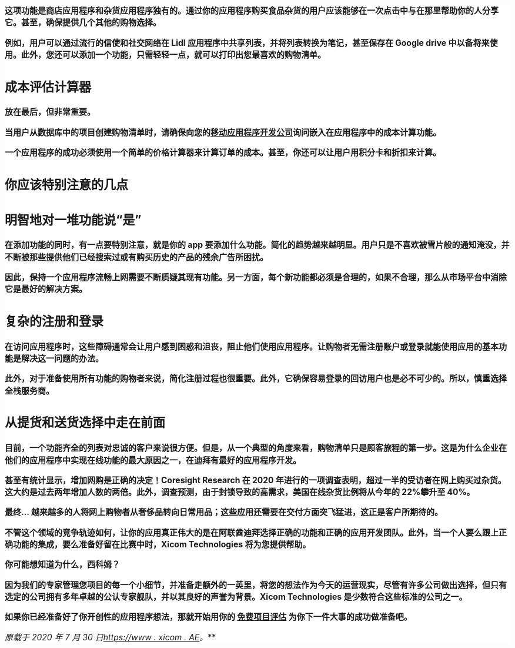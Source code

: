 **这项功能是商店应用程序和杂货应用程序独有的。通过你的应用程序购买食品杂货的用户应该能够在一次点击中与在那里帮助你的人分享它。甚至，确保提供几个其他的购物选择。**

**例如，用户可以通过流行的信使和社交网络在 Lidl 应用程序中共享列表，并将列表转换为笔记，甚至保存在 Google drive 中以备将来使用。此外，您还可以添加一个功能，只需轻轻一点，就可以打印出您最喜欢的购物清单。**

## **成本评估计算器**

**放在最后，但非常重要。**

**当用户从数据库中的项目创建购物清单时，请确保向您的[移动应用程序开发公司](https://www.appsted.com/services/mobile-app-development/)询问嵌入在应用程序中的成本计算功能。**

**一个应用程序的成功必须使用一个简单的价格计算器来计算订单的成本。甚至，你还可以让用户用积分卡和折扣来计算。**

## **你应该特别注意的几点**

## **明智地对一堆功能说“是”**

**在添加功能的同时，有一点要特别注意，就是你的 app 要添加什么功能。简化的趋势越来越明显。用户只是不喜欢被雪片般的通知淹没，并不断被那些提供他们已经搜索过或有购买历史的产品的残余广告所困扰。**

**因此，保持一个应用程序流畅上网需要不断质疑其现有功能。另一方面，每个新功能都必须是合理的，如果不合理，那么从市场平台中消除它是最好的解决方案。**

## **复杂的注册和登录**

**在访问应用程序时，这些障碍通常会让用户感到困惑和沮丧，阻止他们使用应用程序。让购物者无需注册账户或登录就能使用应用的基本功能是解决这一问题的办法。**

**此外，对于准备使用所有功能的购物者来说，简化注册过程也很重要。此外，它确保容易登录的回访用户也是必不可少的。所以，慎重选择全栈服务商。**

## **从提货和送货选择中走在前面**

**目前，一个功能齐全的列表对忠诚的客户来说很方便。但是，从一个典型的角度来看，购物清单只是顾客旅程的第一步。这是为什么企业在他们的应用程序中实现在线功能的最大原因之一，在迪拜有最好的应用程序开发。**

**甚至有统计显示，增加网购是正确的决定！Coresight Research 在 2020 年进行的一项调查表明，超过一半的受访者在网上购买过杂货。这大约是过去两年增加人数的两倍。此外，调查预测，由于封锁导致的高需求，美国在线杂货比例将从今年的 22%攀升至 40%。**

**最终… 越来越多的人将网上购物者从奢侈品转向日常用品；这些应用还需要在交付方面突飞猛进，这正是客户所期待的。**

**不管这个领域的竞争轨迹如何，让你的应用真正伟大的是在阿联酋迪拜选择正确的功能和正确的应用开发团队。此外，当一个人要么跟上正确功能的集成，要么准备好留在比赛中时，Xicom Technologies 将为您提供帮助。**

**你可能想知道为什么，西科姆？**

**因为我们的专家管理您项目的每一个小细节，并准备走额外的一英里，将您的想法作为今天的运营现实，尽管有许多公司做出选择，但只有选定的公司拥有多年卓越的公认专家舰队，并以其良好的声誉为背景。Xicom Technologies 是少数符合这些标准的公司之一。**

**如果你已经准备好了你开创性的应用程序想法，那就开始用你的 [**免费项目评估**](https://www.xicom.ae/services/mobile-app-development/) 为你下一件大事的成功做准备吧。**

***原载于 2020 年 7 月 30 日*[*https://www . xicom . AE*](https://www.xicom.ae/blog/how-online-grocery-app-comes-as-headturner-in-the-online-marketplace/)*。***